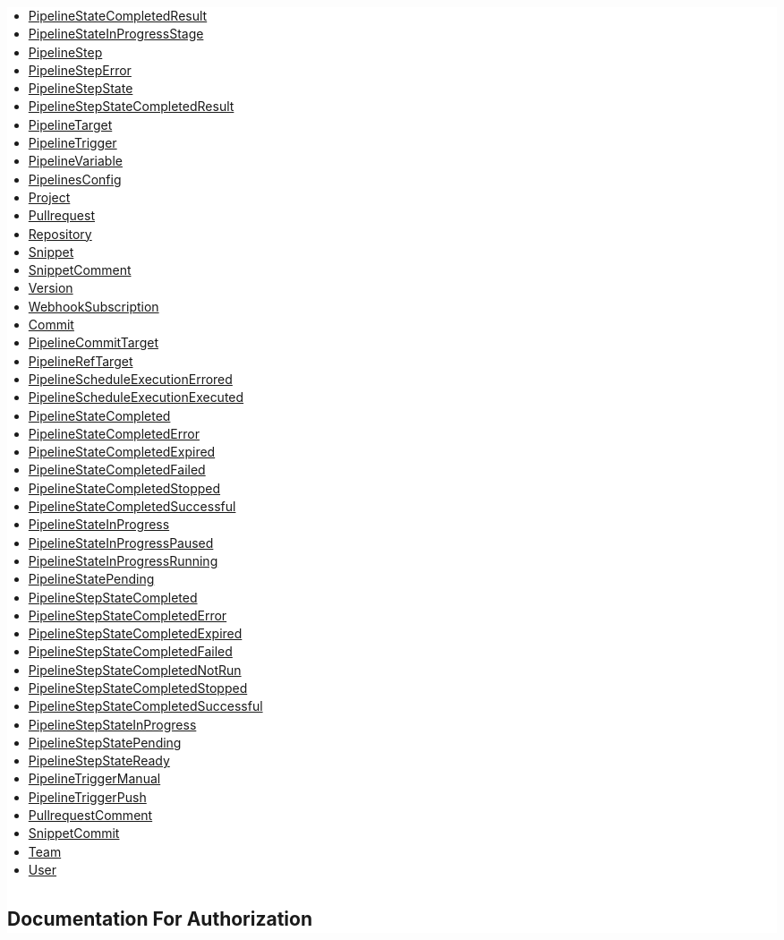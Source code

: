  - [PipelineStateCompletedResult](docs/PipelineStateCompletedResult.md)
 - [PipelineStateInProgressStage](docs/PipelineStateInProgressStage.md)
 - [PipelineStep](docs/PipelineStep.md)
 - [PipelineStepError](docs/PipelineStepError.md)
 - [PipelineStepState](docs/PipelineStepState.md)
 - [PipelineStepStateCompletedResult](docs/PipelineStepStateCompletedResult.md)
 - [PipelineTarget](docs/PipelineTarget.md)
 - [PipelineTrigger](docs/PipelineTrigger.md)
 - [PipelineVariable](docs/PipelineVariable.md)
 - [PipelinesConfig](docs/PipelinesConfig.md)
 - [Project](docs/Project.md)
 - [Pullrequest](docs/Pullrequest.md)
 - [Repository](docs/Repository.md)
 - [Snippet](docs/Snippet.md)
 - [SnippetComment](docs/SnippetComment.md)
 - [Version](docs/Version.md)
 - [WebhookSubscription](docs/WebhookSubscription.md)
 - [Commit](docs/Commit.md)
 - [PipelineCommitTarget](docs/PipelineCommitTarget.md)
 - [PipelineRefTarget](docs/PipelineRefTarget.md)
 - [PipelineScheduleExecutionErrored](docs/PipelineScheduleExecutionErrored.md)
 - [PipelineScheduleExecutionExecuted](docs/PipelineScheduleExecutionExecuted.md)
 - [PipelineStateCompleted](docs/PipelineStateCompleted.md)
 - [PipelineStateCompletedError](docs/PipelineStateCompletedError.md)
 - [PipelineStateCompletedExpired](docs/PipelineStateCompletedExpired.md)
 - [PipelineStateCompletedFailed](docs/PipelineStateCompletedFailed.md)
 - [PipelineStateCompletedStopped](docs/PipelineStateCompletedStopped.md)
 - [PipelineStateCompletedSuccessful](docs/PipelineStateCompletedSuccessful.md)
 - [PipelineStateInProgress](docs/PipelineStateInProgress.md)
 - [PipelineStateInProgressPaused](docs/PipelineStateInProgressPaused.md)
 - [PipelineStateInProgressRunning](docs/PipelineStateInProgressRunning.md)
 - [PipelineStatePending](docs/PipelineStatePending.md)
 - [PipelineStepStateCompleted](docs/PipelineStepStateCompleted.md)
 - [PipelineStepStateCompletedError](docs/PipelineStepStateCompletedError.md)
 - [PipelineStepStateCompletedExpired](docs/PipelineStepStateCompletedExpired.md)
 - [PipelineStepStateCompletedFailed](docs/PipelineStepStateCompletedFailed.md)
 - [PipelineStepStateCompletedNotRun](docs/PipelineStepStateCompletedNotRun.md)
 - [PipelineStepStateCompletedStopped](docs/PipelineStepStateCompletedStopped.md)
 - [PipelineStepStateCompletedSuccessful](docs/PipelineStepStateCompletedSuccessful.md)
 - [PipelineStepStateInProgress](docs/PipelineStepStateInProgress.md)
 - [PipelineStepStatePending](docs/PipelineStepStatePending.md)
 - [PipelineStepStateReady](docs/PipelineStepStateReady.md)
 - [PipelineTriggerManual](docs/PipelineTriggerManual.md)
 - [PipelineTriggerPush](docs/PipelineTriggerPush.md)
 - [PullrequestComment](docs/PullrequestComment.md)
 - [SnippetCommit](docs/SnippetCommit.md)
 - [Team](docs/Team.md)
 - [User](docs/User.md)


## Documentation For Authorization
